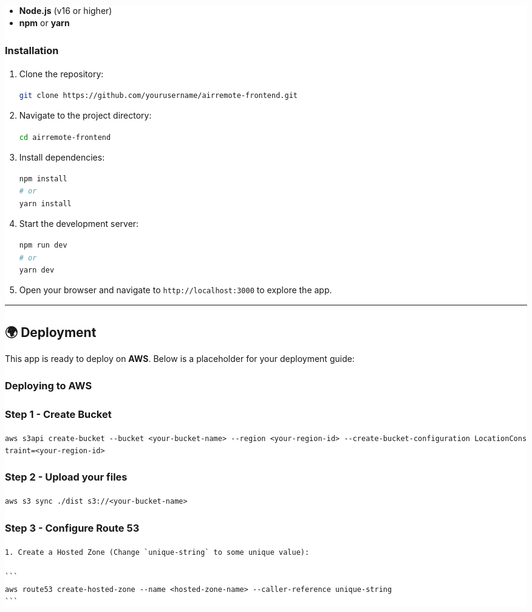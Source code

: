 - **Node.js** (v16 or higher)
- **npm** or **yarn**

### Installation

1. Clone the repository:
   ```bash
   git clone https://github.com/yourusername/airremote-frontend.git
   ```

2. Navigate to the project directory:
   ```bash
   cd airremote-frontend
   ```

3. Install dependencies:
   ```bash
   npm install
   # or
   yarn install
   ```

4. Start the development server:
   ```bash
   npm run dev
   # or
   yarn dev
   ```

5. Open your browser and navigate to `http://localhost:3000` to explore the app.

---

## 🌍 Deployment

This app is ready to deploy on **AWS**. Below is a placeholder for your deployment guide:

### Deploying to AWS

### Step 1 - Create Bucket
```
aws s3api create-bucket --bucket <your-bucket-name> --region <your-region-id> --create-bucket-configuration LocationConstraint=<your-region-id>
```

### Step 2 - Upload your files
```
aws s3 sync ./dist s3://<your-bucket-name>
```

### Step 3 - Configure Route 53
    1. Create a Hosted Zone (Change `unique-string` to some unique value):

    ```
    aws route53 create-hosted-zone --name <hosted-zone-name> --caller-reference unique-string
    ```
